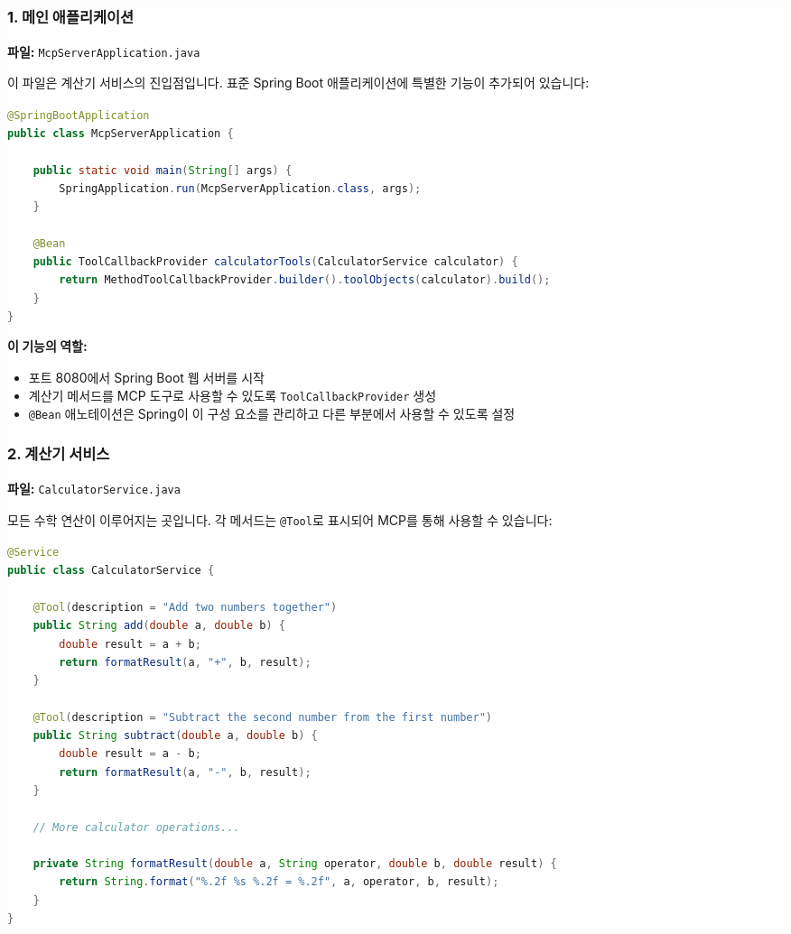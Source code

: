 ### 1. 메인 애플리케이션

**파일:** `McpServerApplication.java`

이 파일은 계산기 서비스의 진입점입니다. 표준 Spring Boot 애플리케이션에 특별한 기능이 추가되어 있습니다:

```java
@SpringBootApplication
public class McpServerApplication {

    public static void main(String[] args) {
        SpringApplication.run(McpServerApplication.class, args);
    }
    
    @Bean
    public ToolCallbackProvider calculatorTools(CalculatorService calculator) {
        return MethodToolCallbackProvider.builder().toolObjects(calculator).build();
    }
}
```

**이 기능의 역할:**
- 포트 8080에서 Spring Boot 웹 서버를 시작
- 계산기 메서드를 MCP 도구로 사용할 수 있도록 `ToolCallbackProvider` 생성
- `@Bean` 애노테이션은 Spring이 이 구성 요소를 관리하고 다른 부분에서 사용할 수 있도록 설정

### 2. 계산기 서비스

**파일:** `CalculatorService.java`

모든 수학 연산이 이루어지는 곳입니다. 각 메서드는 `@Tool`로 표시되어 MCP를 통해 사용할 수 있습니다:

```java
@Service
public class CalculatorService {

    @Tool(description = "Add two numbers together")
    public String add(double a, double b) {
        double result = a + b;
        return formatResult(a, "+", b, result);
    }

    @Tool(description = "Subtract the second number from the first number")
    public String subtract(double a, double b) {
        double result = a - b;
        return formatResult(a, "-", b, result);
    }
    
    // More calculator operations...
    
    private String formatResult(double a, String operator, double b, double result) {
        return String.format("%.2f %s %.2f = %.2f", a, operator, b, result);
    }
}
```
